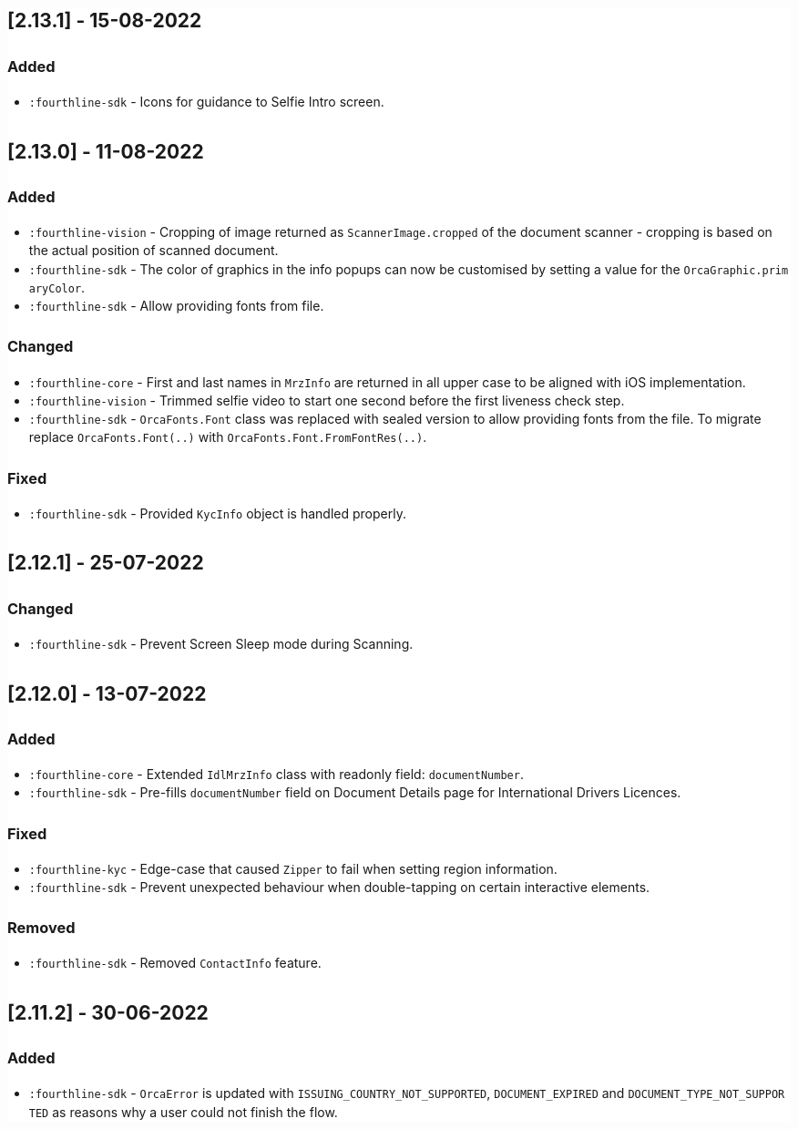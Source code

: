 ## [2.13.1] - 15-08-2022
### Added
- `:fourthline-sdk` - Icons for guidance to Selfie Intro screen.

## [2.13.0] - 11-08-2022
### Added
- `:fourthline-vision` - Cropping of image returned as `ScannerImage.cropped` of the document scanner - cropping is based on the actual position of scanned document.
- `:fourthline-sdk` - The color of graphics in the info popups can now be customised by setting a value for the `OrcaGraphic.primaryColor`.
- `:fourthline-sdk` - Allow providing fonts from file.

### Changed
- `:fourthline-core` - First and last names in `MrzInfo` are returned in all upper case to be aligned with iOS implementation.
- `:fourthline-vision` - Trimmed selfie video to start one second before the first liveness check step.
- `:fourthline-sdk` - `OrcaFonts.Font` class was replaced with sealed version to allow providing fonts from the file. To migrate replace `OrcaFonts.Font(..)` with `OrcaFonts.Font.FromFontRes(..)`.

### Fixed
- `:fourthline-sdk` - Provided `KycInfo` object is handled properly.

## [2.12.1] - 25-07-2022
### Changed
- `:fourthline-sdk` - Prevent Screen Sleep mode during Scanning.

## [2.12.0] - 13-07-2022
### Added
- `:fourthline-core` - Extended `IdlMrzInfo` class with readonly field: `documentNumber`.
- `:fourthline-sdk` - Pre-fills `documentNumber` field on Document Details page for International Drivers Licences.

### Fixed
- `:fourthline-kyc` - Edge-case that caused `Zipper` to fail when setting region information.
- `:fourthline-sdk` - Prevent unexpected behaviour when double-tapping on certain interactive elements.

### Removed
- `:fourthline-sdk` - Removed `ContactInfo` feature.

## [2.11.2] - 30-06-2022
### Added
- `:fourthline-sdk` - `OrcaError` is updated with `ISSUING_COUNTRY_NOT_SUPPORTED`, `DOCUMENT_EXPIRED` and `DOCUMENT_TYPE_NOT_SUPPORTED` as reasons why a user could not finish the flow.
